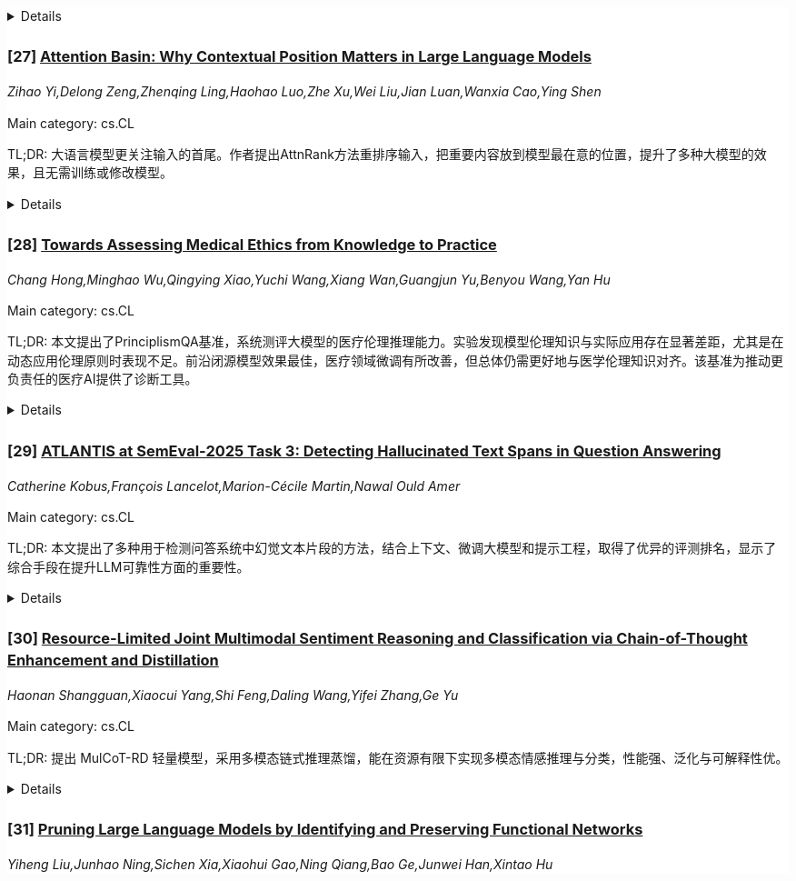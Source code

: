 
<details><summary>Details</summary></details>


### [27] [Attention Basin: Why Contextual Position Matters in Large Language Models](https://arxiv.org/abs/2508.05128)
*Zihao Yi,Delong Zeng,Zhenqing Ling,Haohao Luo,Zhe Xu,Wei Liu,Jian Luan,Wanxia Cao,Ying Shen*

Main category: cs.CL

TL;DR: 大语言模型更关注输入的首尾。作者提出AttnRank方法重排序输入，把重要内容放到模型最在意的位置，提升了多种大模型的效果，且无需训练或修改模型。


<details><summary>Details</summary></details>


### [28] [Towards Assessing Medical Ethics from Knowledge to Practice](https://arxiv.org/abs/2508.05132)
*Chang Hong,Minghao Wu,Qingying Xiao,Yuchi Wang,Xiang Wan,Guangjun Yu,Benyou Wang,Yan Hu*

Main category: cs.CL

TL;DR: 本文提出了PrinciplismQA基准，系统测评大模型的医疗伦理推理能力。实验发现模型伦理知识与实际应用存在显著差距，尤其是在动态应用伦理原则时表现不足。前沿闭源模型效果最佳，医疗领域微调有所改善，但总体仍需更好地与医学伦理知识对齐。该基准为推动更负责任的医疗AI提供了诊断工具。


<details><summary>Details</summary></details>


### [29] [ATLANTIS at SemEval-2025 Task 3: Detecting Hallucinated Text Spans in Question Answering](https://arxiv.org/abs/2508.05179)
*Catherine Kobus,François Lancelot,Marion-Cécile Martin,Nawal Ould Amer*

Main category: cs.CL

TL;DR: 本文提出了多种用于检测问答系统中幻觉文本片段的方法，结合上下文、微调大模型和提示工程，取得了优异的评测排名，显示了综合手段在提升LLM可靠性方面的重要性。


<details><summary>Details</summary></details>


### [30] [Resource-Limited Joint Multimodal Sentiment Reasoning and Classification via Chain-of-Thought Enhancement and Distillation](https://arxiv.org/abs/2508.05234)
*Haonan Shangguan,Xiaocui Yang,Shi Feng,Daling Wang,Yifei Zhang,Ge Yu*

Main category: cs.CL

TL;DR: 提出 MulCoT-RD 轻量模型，采用多模态链式推理蒸馏，能在资源有限下实现多模态情感推理与分类，性能强、泛化与可解释性优。


<details><summary>Details</summary></details>


### [31] [Pruning Large Language Models by Identifying and Preserving Functional Networks](https://arxiv.org/abs/2508.05239)
*Yiheng Liu,Junhao Ning,Sichen Xia,Xiaohui Gao,Ning Qiang,Bao Ge,Junwei Han,Xintao Hu*
